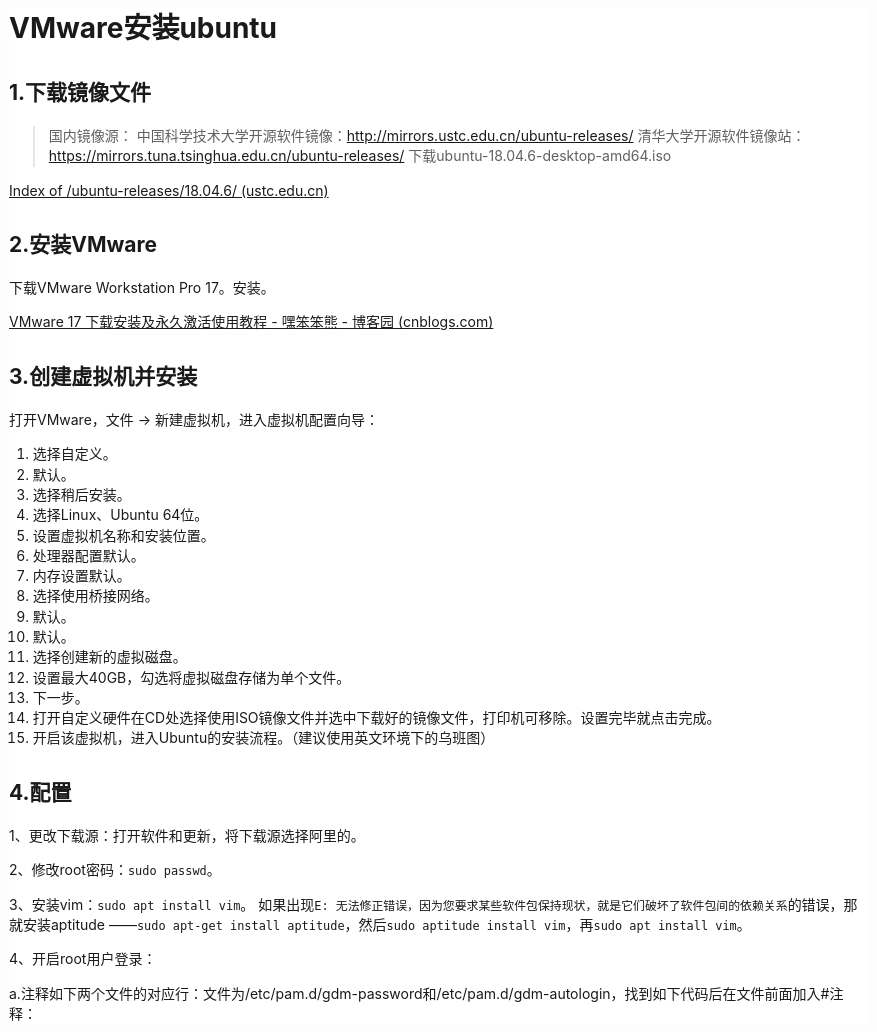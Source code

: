 # VMware安装ubuntu

## 1.下载镜像文件

> 国内镜像源：
> 中国科学技术大学开源软件镜像：http://mirrors.ustc.edu.cn/ubuntu-releases/
> 清华大学开源软件镜像站：https://mirrors.tuna.tsinghua.edu.cn/ubuntu-releases/
> 下载ubuntu-18.04.6-desktop-amd64.iso

[Index of /ubuntu-releases/18.04.6/ (ustc.edu.cn)](http://mirrors.ustc.edu.cn/ubuntu-releases/18.04.6/)

## 2.安装VMware

下载VMware Workstation Pro 17。安装。

[VMware 17 下载安装及永久激活使用教程 - 嘿笨笨熊 - 博客园 (cnblogs.com)](https://www.cnblogs.com/hellogmy/p/17253041.html)

## 3.创建虚拟机并安装

打开VMware，文件 → 新建虚拟机，进入虚拟机配置向导：

1. 选择自定义。
2. 默认。
3. 选择稍后安装。
4. 选择Linux、Ubuntu 64位。
5. 设置虚拟机名称和安装位置。
6. 处理器配置默认。
7. 内存设置默认。
8. 选择使用桥接网络。
9. 默认。
10. 默认。
11. 选择创建新的虚拟磁盘。
12. 设置最大40GB，勾选将虚拟磁盘存储为单个文件。
13. 下一步。
14. 打开自定义硬件在CD处选择使用ISO镜像文件并选中下载好的镜像文件，打印机可移除。设置完毕就点击完成。
15. 开启该虚拟机，进入Ubuntu的安装流程。（建议使用英文环境下的乌班图）

## 4.配置

1、更改下载源：打开软件和更新，将下载源选择阿里的。

2、修改root密码：`sudo passwd`。

3、安装vim：`sudo apt install vim`。
如果出现`E: 无法修正错误，因为您要求某些软件包保持现状，就是它们破坏了软件包间的依赖关系`的错误，那就安装aptitude ——`sudo apt-get install aptitude`，然后`sudo aptitude install vim`，再`sudo apt install vim`。

4、开启root用户登录：

a.注释如下两个文件的对应行：文件为/etc/pam.d/gdm-password和/etc/pam.d/gdm-autologin，找到如下代码后在文件前面加入#注释：
